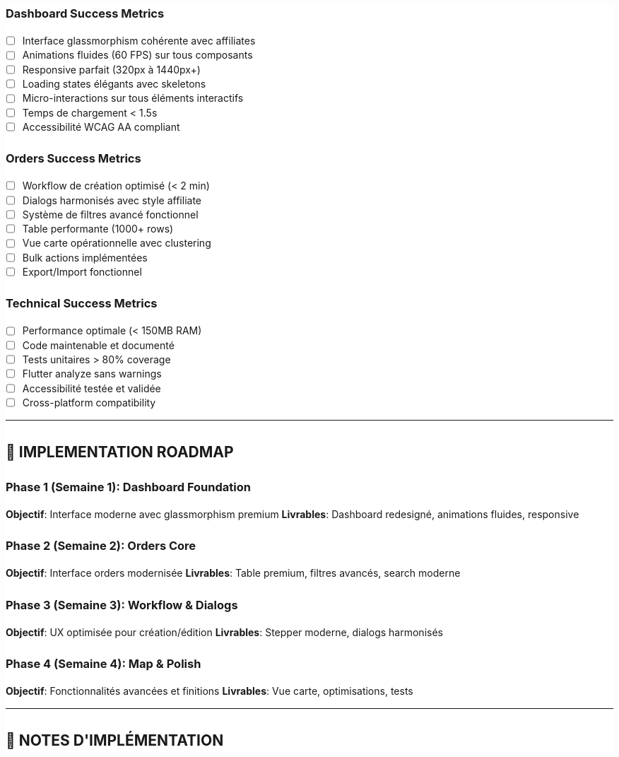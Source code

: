 ### Dashboard Success Metrics
- [ ] Interface glassmorphism cohérente avec affiliates
- [ ] Animations fluides (60 FPS) sur tous composants
- [ ] Responsive parfait (320px à 1440px+)
- [ ] Loading states élégants avec skeletons
- [ ] Micro-interactions sur tous éléments interactifs
- [ ] Temps de chargement < 1.5s
- [ ] Accessibilité WCAG AA compliant

### Orders Success Metrics  
- [ ] Workflow de création optimisé (< 2 min)
- [ ] Dialogs harmonisés avec style affiliate
- [ ] Système de filtres avancé fonctionnel
- [ ] Table performante (1000+ rows)
- [ ] Vue carte opérationnelle avec clustering
- [ ] Bulk actions implémentées
- [ ] Export/Import fonctionnel

### Technical Success Metrics
- [ ] Performance optimale (< 150MB RAM)
- [ ] Code maintenable et documenté
- [ ] Tests unitaires > 80% coverage
- [ ] Flutter analyze sans warnings
- [ ] Accessibilité testée et validée
- [ ] Cross-platform compatibility

---

## 🚀 IMPLEMENTATION ROADMAP

### Phase 1 (Semaine 1): Dashboard Foundation
**Objectif**: Interface moderne avec glassmorphism premium
**Livrables**: Dashboard redesigné, animations fluides, responsive

### Phase 2 (Semaine 2): Orders Core
**Objectif**: Interface orders modernisée
**Livrables**: Table premium, filtres avancés, search moderne

### Phase 3 (Semaine 3): Workflow & Dialogs
**Objectif**: UX optimisée pour création/édition
**Livrables**: Stepper moderne, dialogs harmonisés

### Phase 4 (Semaine 4): Map & Polish
**Objectif**: Fonctionnalités avancées et finitions
**Livrables**: Vue carte, optimisations, tests

---

## 📝 NOTES D'IMPLÉMENTATION
